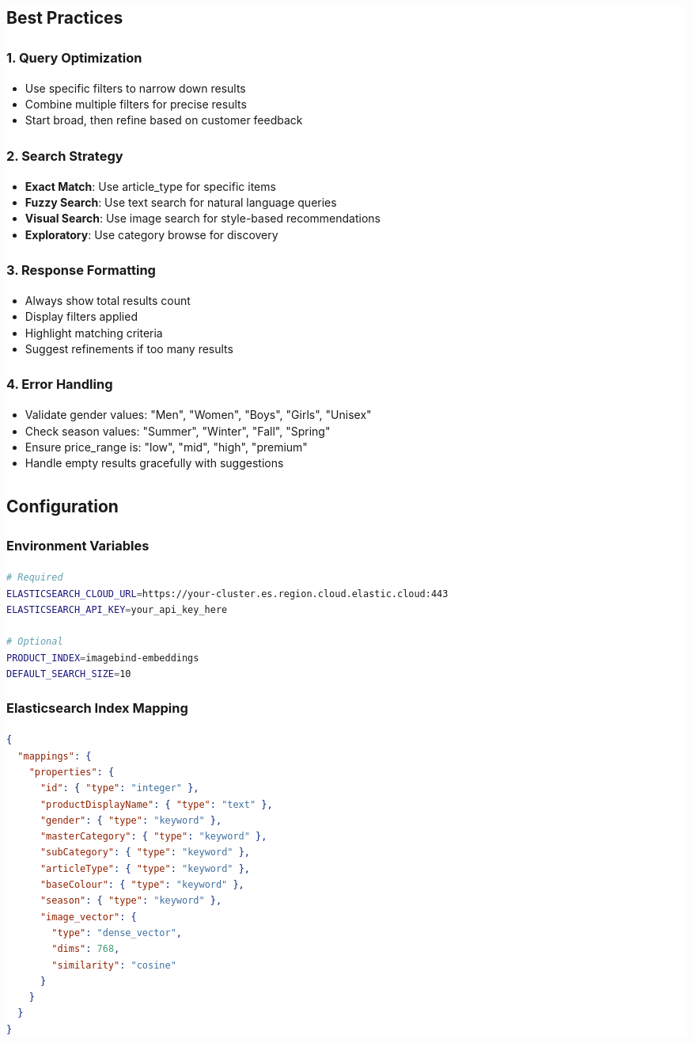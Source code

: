 
## Best Practices

### 1. Query Optimization
- Use specific filters to narrow down results
- Combine multiple filters for precise results
- Start broad, then refine based on customer feedback

### 2. Search Strategy
- **Exact Match**: Use article_type for specific items
- **Fuzzy Search**: Use text search for natural language queries
- **Visual Search**: Use image search for style-based recommendations
- **Exploratory**: Use category browse for discovery

### 3. Response Formatting
- Always show total results count
- Display filters applied
- Highlight matching criteria
- Suggest refinements if too many results

### 4. Error Handling
- Validate gender values: "Men", "Women", "Boys", "Girls", "Unisex"
- Check season values: "Summer", "Winter", "Fall", "Spring"
- Ensure price_range is: "low", "mid", "high", "premium"
- Handle empty results gracefully with suggestions

## Configuration

### Environment Variables
```bash
# Required
ELASTICSEARCH_CLOUD_URL=https://your-cluster.es.region.cloud.elastic.cloud:443
ELASTICSEARCH_API_KEY=your_api_key_here

# Optional
PRODUCT_INDEX=imagebind-embeddings
DEFAULT_SEARCH_SIZE=10
```

### Elasticsearch Index Mapping
```json
{
  "mappings": {
    "properties": {
      "id": { "type": "integer" },
      "productDisplayName": { "type": "text" },
      "gender": { "type": "keyword" },
      "masterCategory": { "type": "keyword" },
      "subCategory": { "type": "keyword" },
      "articleType": { "type": "keyword" },
      "baseColour": { "type": "keyword" },
      "season": { "type": "keyword" },
      "image_vector": {
        "type": "dense_vector",
        "dims": 768,
        "similarity": "cosine"
      }
    }
  }
}
```
